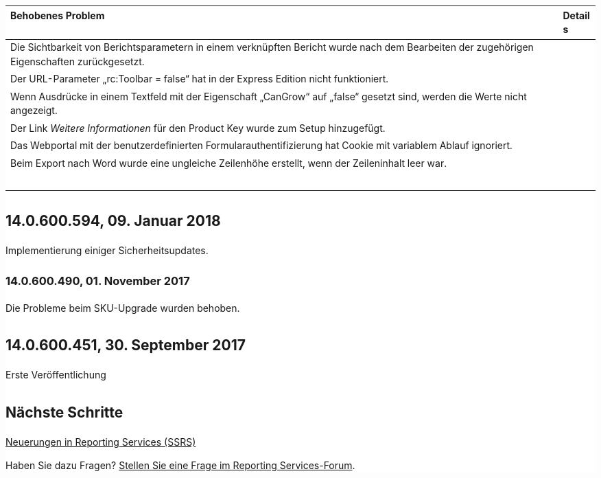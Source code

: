 | Behobenes Problem | Details |
| :---------- | :------ |
| Die Sichtbarkeit von Berichtsparametern in einem verknüpften Bericht wurde nach dem Bearbeiten der zugehörigen Eigenschaften zurückgesetzt. | &nbsp; |
| Der URL-Parameter „rc:Toolbar = false“ hat in der Express Edition nicht funktioniert. | &nbsp; |
| Wenn Ausdrücke in einem Textfeld mit der Eigenschaft „CanGrow“ auf „false“ gesetzt sind, werden die Werte nicht angezeigt. | &nbsp; |
| Der Link _Weitere Informationen_ für den Product Key wurde zum Setup hinzugefügt. | &nbsp; |
| Das Webportal mit der benutzerdefinierten Formularauthentifizierung hat Cookie mit variablem Ablauf ignoriert. | &nbsp; |
| Beim Export nach Word wurde eine ungleiche Zeilenhöhe erstellt, wenn der Zeileninhalt leer war. | &nbsp; |
| &nbsp; | &nbsp; |

## <a name="140600594-20180109"></a>14.0.600.594, 09. Januar 2018

Implementierung einiger Sicherheitsupdates.

### <a name="140600490-20171101"></a>14.0.600.490, 01. November 2017

Die Probleme beim SKU-Upgrade wurden behoben.

## <a name="140600451-20170930"></a>14.0.600.451, 30. September 2017

Erste Veröffentlichung

## <a name="next-steps"></a>Nächste Schritte

[Neuerungen in Reporting Services (SSRS)](what-s-new-in-sql-server-reporting-services-ssrs.md)

Haben Sie dazu Fragen? [Stellen Sie eine Frage im Reporting Services-Forum](https://go.microsoft.com/fwlink/?LinkId=620231).
